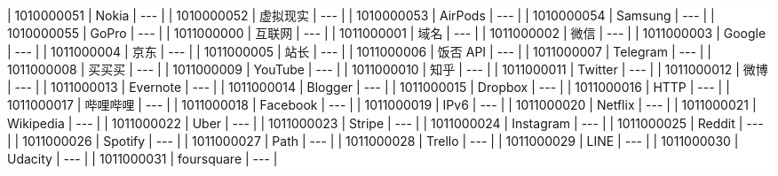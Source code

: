 | 1010000051 | Nokia                | ---         |
| 1010000052 | 虚拟现实             | ---         |
| 1010000053 | AirPods              | ---         |
| 1010000054 | Samsung              | ---         |
| 1010000055 | GoPro                | ---         |
| 1011000000 | 互联网               | ---         |
| 1011000001 | 域名                 | ---         |
| 1011000002 | 微信                 | ---         |
| 1011000003 | Google               | ---         |
| 1011000004 | 京东                 | ---         |
| 1011000005 | 站长                 | ---         |
| 1011000006 | 饭否 API             | ---         |
| 1011000007 | Telegram             | ---         |
| 1011000008 | 买买买               | ---         |
| 1011000009 | YouTube              | ---         |
| 1011000010 | 知乎                 | ---         |
| 1011000011 | Twitter              | ---         |
| 1011000012 | 微博                 | ---         |
| 1011000013 | Evernote             | ---         |
| 1011000014 | Blogger              | ---         |
| 1011000015 | Dropbox              | ---         |
| 1011000016 | HTTP                 | ---         |
| 1011000017 | 哔哩哔哩             | ---         |
| 1011000018 | Facebook             | ---         |
| 1011000019 | IPv6                 | ---         |
| 1011000020 | Netflix              | ---         |
| 1011000021 | Wikipedia            | ---         |
| 1011000022 | Uber                 | ---         |
| 1011000023 | Stripe               | ---         |
| 1011000024 | Instagram            | ---         |
| 1011000025 | Reddit               | ---         |
| 1011000026 | Spotify              | ---         |
| 1011000027 | Path                 | ---         |
| 1011000028 | Trello               | ---         |
| 1011000029 | LINE                 | ---         |
| 1011000030 | Udacity              | ---         |
| 1011000031 | foursquare           | ---         |